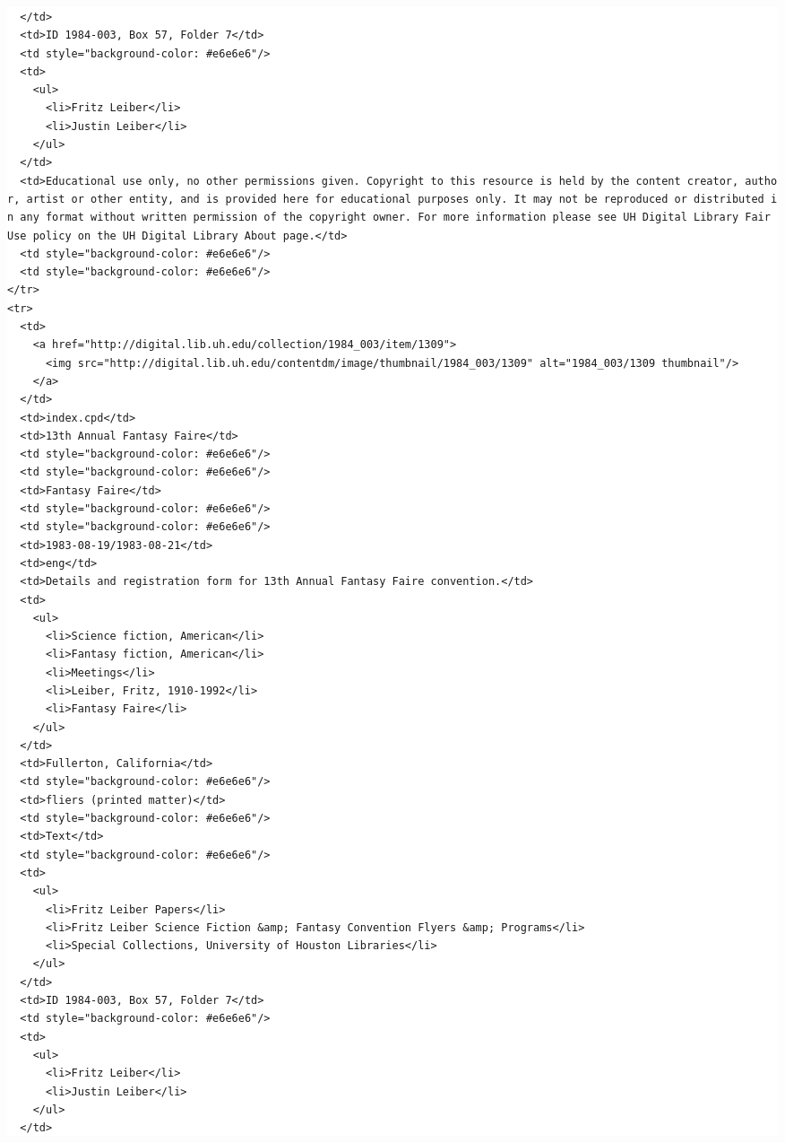       </td>
      <td>ID 1984-003, Box 57, Folder 7</td>
      <td style="background-color: #e6e6e6"/>
      <td>
        <ul>
          <li>Fritz Leiber</li>
          <li>Justin Leiber</li>
        </ul>
      </td>
      <td>Educational use only, no other permissions given. Copyright to this resource is held by the content creator, author, artist or other entity, and is provided here for educational purposes only. It may not be reproduced or distributed in any format without written permission of the copyright owner. For more information please see UH Digital Library Fair Use policy on the UH Digital Library About page.</td>
      <td style="background-color: #e6e6e6"/>
      <td style="background-color: #e6e6e6"/>
    </tr>
    <tr>
      <td>
        <a href="http://digital.lib.uh.edu/collection/1984_003/item/1309">
          <img src="http://digital.lib.uh.edu/contentdm/image/thumbnail/1984_003/1309" alt="1984_003/1309 thumbnail"/>
        </a>
      </td>
      <td>index.cpd</td>
      <td>13th Annual Fantasy Faire</td>
      <td style="background-color: #e6e6e6"/>
      <td style="background-color: #e6e6e6"/>
      <td>Fantasy Faire</td>
      <td style="background-color: #e6e6e6"/>
      <td style="background-color: #e6e6e6"/>
      <td>1983-08-19/1983-08-21</td>
      <td>eng</td>
      <td>Details and registration form for 13th Annual Fantasy Faire convention.</td>
      <td>
        <ul>
          <li>Science fiction, American</li>
          <li>Fantasy fiction, American</li>
          <li>Meetings</li>
          <li>Leiber, Fritz, 1910-1992</li>
          <li>Fantasy Faire</li>
        </ul>
      </td>
      <td>Fullerton, California</td>
      <td style="background-color: #e6e6e6"/>
      <td>fliers (printed matter)</td>
      <td style="background-color: #e6e6e6"/>
      <td>Text</td>
      <td style="background-color: #e6e6e6"/>
      <td>
        <ul>
          <li>Fritz Leiber Papers</li>
          <li>Fritz Leiber Science Fiction &amp; Fantasy Convention Flyers &amp; Programs</li>
          <li>Special Collections, University of Houston Libraries</li>
        </ul>
      </td>
      <td>ID 1984-003, Box 57, Folder 7</td>
      <td style="background-color: #e6e6e6"/>
      <td>
        <ul>
          <li>Fritz Leiber</li>
          <li>Justin Leiber</li>
        </ul>
      </td>
